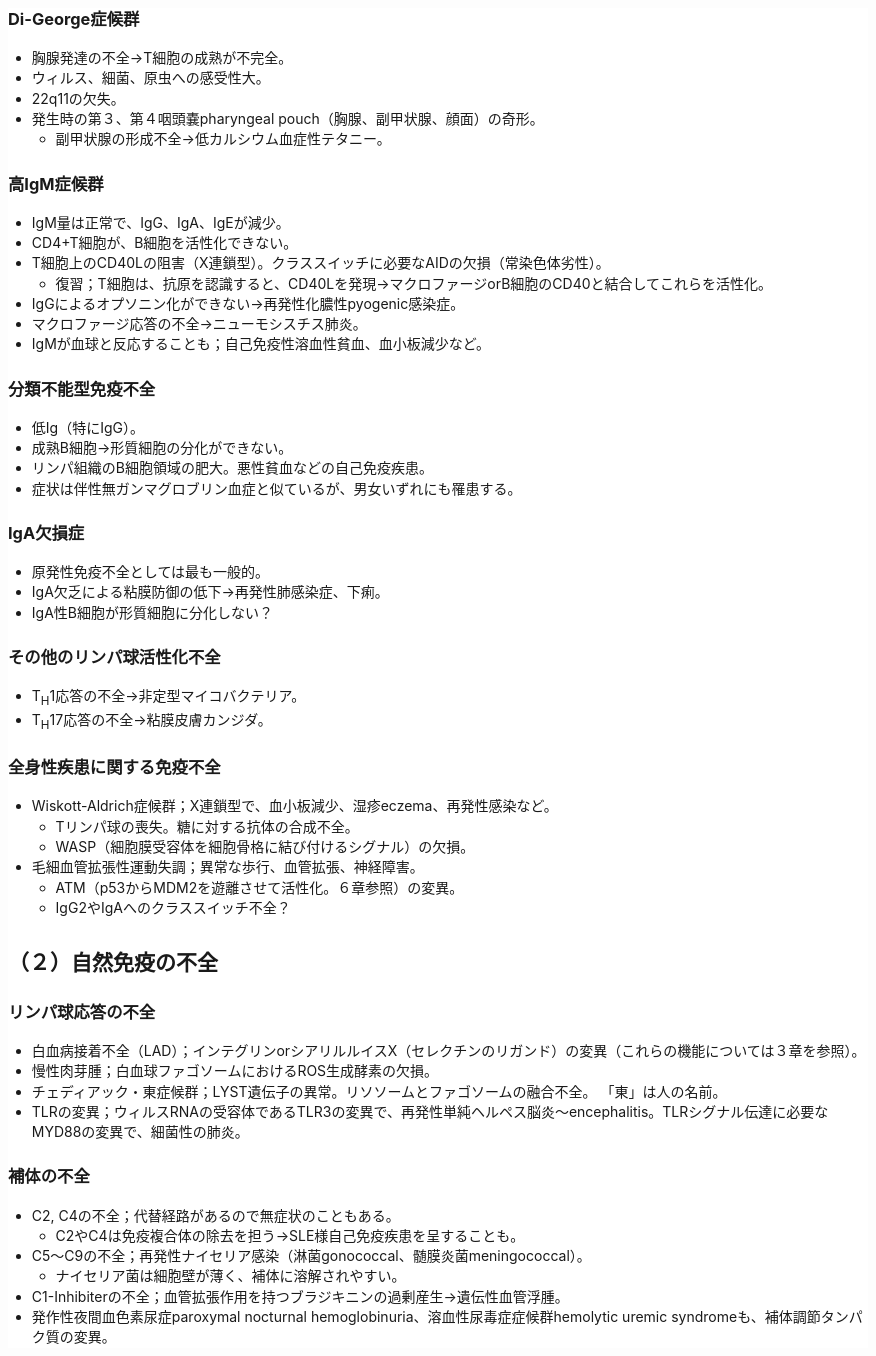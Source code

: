 ### Di-George症候群
- 胸腺発達の不全→T細胞の成熟が不完全。
- ウィルス、細菌、原虫への感受性大。
- 22q11の欠失。
- 発生時の第３、第４咽頭嚢pharyngeal pouch（胸腺、副甲状腺、顔面）の奇形。
	- 副甲状腺の形成不全→低カルシウム血症性テタニー。

### 高IgM症候群
- IgM量は正常で、IgG、IgA、IgEが減少。
- CD4+T細胞が、B細胞を活性化できない。
- T細胞上のCD40Lの阻害（X連鎖型）。クラススイッチに必要なAIDの欠損（常染色体劣性）。
	- 復習；T細胞は、抗原を認識すると、CD40Lを発現→マクロファージorB細胞のCD40と結合してこれらを活性化。
- IgGによるオプソニン化ができない→再発性化膿性pyogenic感染症。
- マクロファージ応答の不全→ニューモシスチス肺炎。
- IgMが血球と反応することも；自己免疫性溶血性貧血、血小板減少など。

### 分類不能型免疫不全
- 低Ig（特にIgG）。
- 成熟B細胞→形質細胞の分化ができない。
- リンパ組織のB細胞領域の肥大。悪性貧血などの自己免疫疾患。
- 症状は伴性無ガンマグロブリン血症と似ているが、男女いずれにも罹患する。

### IgA欠損症
- 原発性免疫不全としては最も一般的。
- IgA欠乏による粘膜防御の低下→再発性肺感染症、下痢。
- IgA性B細胞が形質細胞に分化しない？

### その他のリンパ球活性化不全
- T<sub>H</sub>1応答の不全→非定型マイコバクテリア。
- T<sub>H</sub>17応答の不全→粘膜皮膚カンジダ。

### 全身性疾患に関する免疫不全
- Wiskott-Aldrich症候群；X連鎖型で、血小板減少、湿疹eczema、再発性感染など。
	- Tリンパ球の喪失。糖に対する抗体の合成不全。
	- WASP（細胞膜受容体を細胞骨格に結び付けるシグナル）の欠損。
- 毛細血管拡張性運動失調；異常な歩行、血管拡張、神経障害。
	- ATM（p53からMDM2を遊離させて活性化。６章参照）の変異。
	- IgG2やIgAへのクラススイッチ不全？

## （２）自然免疫の不全

### リンパ球応答の不全
- 白血病接着不全（LAD）；インテグリンorシアリルルイスX（セレクチンのリガンド）の変異（これらの機能については３章を参照）。
- 慢性肉芽腫；白血球ファゴソームにおけるROS生成酵素の欠損。
- チェディアック・東症候群；LYST遺伝子の異常。リソソームとファゴソームの融合不全。 「東」は人の名前。
- TLRの変異；ウィルスRNAの受容体であるTLR3の変異で、再発性単純ヘルペス脳炎～encephalitis。TLRシグナル伝達に必要なMYD88の変異で、細菌性の肺炎。

### 補体の不全
- C2, C4の不全；代替経路があるので無症状のこともある。
	- C2やC4は免疫複合体の除去を担う→SLE様自己免疫疾患を呈することも。
- C5～C9の不全；再発性ナイセリア感染（淋菌gonococcal、髄膜炎菌meningococcal）。
	- ナイセリア菌は細胞壁が薄く、補体に溶解されやすい。
- C1-Inhibiterの不全；血管拡張作用を持つブラジキニンの過剰産生→遺伝性血管浮腫。
- 発作性夜間血色素尿症paroxymal nocturnal hemoglobinuria、溶血性尿毒症症候群hemolytic uremic syndromeも、補体調節タンパク質の変異。
